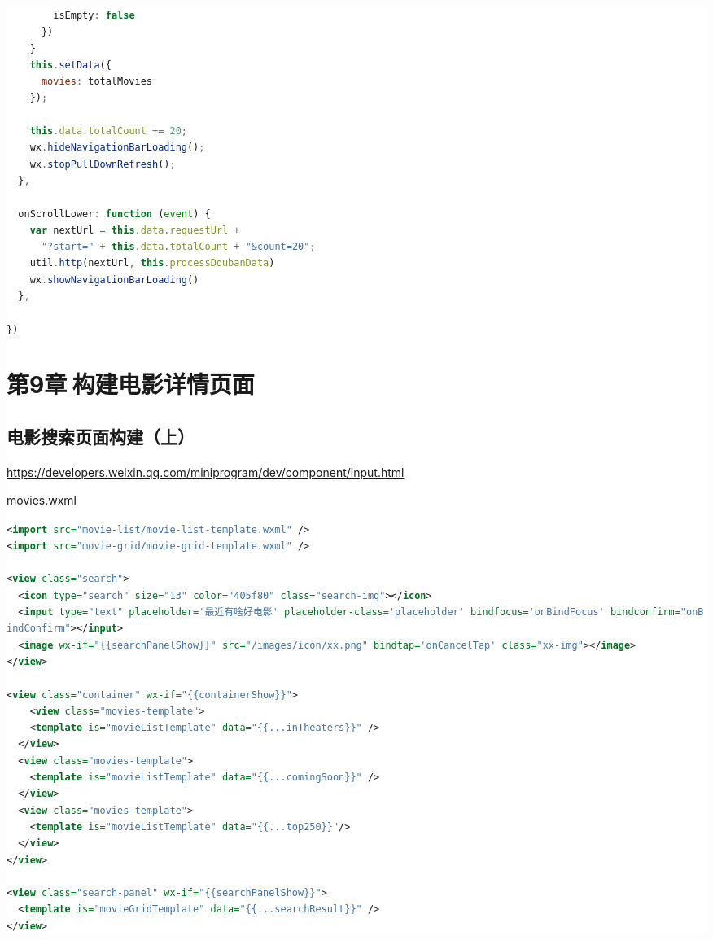 ```js
        isEmpty: false
      })
    }
    this.setData({
      movies: totalMovies
    });

    this.data.totalCount += 20;
    wx.hideNavigationBarLoading();
    wx.stopPullDownRefresh();
  },

  onScrollLower: function (event) {
    var nextUrl = this.data.requestUrl +
      "?start=" + this.data.totalCount + "&count=20";
    util.http(nextUrl, this.processDoubanData)
    wx.showNavigationBarLoading()
  },

})
```

# 第9章 构建电影详情页面

## 电影搜索页面构建（上）

https://developers.weixin.qq.com/miniprogram/dev/component/input.html

movies.wxml
```xml
<import src="movie-list/movie-list-template.wxml" />
<import src="movie-grid/movie-grid-template.wxml" />

<view class="search">
  <icon type="search" size="13" color="405f80" class="search-img"></icon>
  <input type="text" placeholder='最近有啥好电影' placeholder-class='placeholder' bindfocus='onBindFocus' bindconfirm="onBindConfirm"></input>
  <image wx-if="{{searchPanelShow}}" src="/images/icon/xx.png" bindtap='onCancelTap' class="xx-img"></image>
</view>

<view class="container" wx-if="{{containerShow}}">
    <view class="movies-template">
    <template is="movieListTemplate" data="{{...inTheaters}}" />
  </view>
  <view class="movies-template">
    <template is="movieListTemplate" data="{{...comingSoon}}" />
  </view>
  <view class="movies-template">
    <template is="movieListTemplate" data="{{...top250}}"/>
  </view>
</view>

<view class="search-panel" wx-if="{{searchPanelShow}}">
  <template is="movieGridTemplate" data="{{...searchResult}}" />
</view>
```
